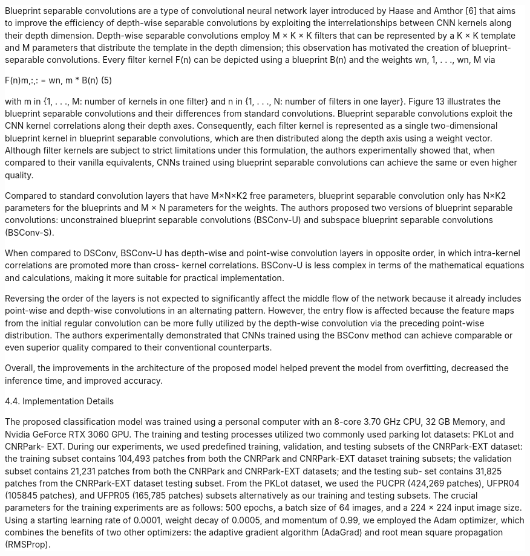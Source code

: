 Blueprint separable convolutions are a type of convolutional neural network layer introduced by Haase and Amthor [6] that aims to improve the efficiency of depth-wise separable convolutions by exploiting the interrelationships between CNN kernels along their depth dimension. Depth-wise separable convolutions employ M × K × K filters that can be represented by a K × K template and M parameters that distribute the template in the depth dimension; this observation has motivated the creation of blueprint-separable convolutions. Every filter kernel F(n) can be depicted using a blueprint B(n) and the weights wn, 1, . . ., wn, M via

F(n)m,:,: = wn, m * B(n)   (5)

with m in {1, . . ., M: number of kernels in one filter} and n in {1, . . ., N: number of filters in one layer}. Figure 13 illustrates the blueprint separable convolutions and their differences from standard convolutions. Blueprint separable convolutions exploit the CNN kernel correlations along their depth axes. Consequently, each filter kernel is represented as a single two-dimensional blueprint kernel in blueprint separable convolutions, which are then distributed along the depth axis using a weight vector. Although filter kernels are subject to strict limitations under this formulation, the authors experimentally showed that, when compared to their vanilla equivalents, CNNs trained using blueprint separable convolutions can achieve the same or even higher quality.

Compared to standard convolution layers that have M×N×K2 free parameters, blueprint separable convolution only has N×K2 parameters for the blueprints and M × N parameters for the weights. The authors proposed two versions of blueprint separable convolutions: unconstrained blueprint separable convolutions (BSConv-U) and subspace blueprint separable convolutions (BSConv-S).

When compared to DSConv, BSConv-U has depth-wise and point-wise convolution layers in opposite order, in which intra-kernel correlations are promoted more than cross- kernel correlations. BSConv-U is less complex in terms of the mathematical equations and calculations, making it more suitable for practical implementation.

Reversing the order of the layers is not expected to significantly affect the middle flow of the network because it already includes point-wise and depth-wise convolutions in an alternating pattern. However, the entry flow is affected because the feature maps from the initial regular convolution can be more fully utilized by the depth-wise convolution via the preceding point-wise distribution. The authors experimentally demonstrated that CNNs trained using the BSConv method can achieve comparable or even superior quality compared to their conventional counterparts.

Overall, the improvements in the architecture of the proposed model helped prevent the model from overfitting, decreased the inference time, and improved accuracy.

4.4. Implementation Details

The proposed classification model was trained using a personal computer with an 8-core 3.70 GHz CPU, 32 GB Memory, and Nvidia GeForce RTX 3060 GPU. The training and testing processes utilized two commonly used parking lot datasets: PKLot and CNRPark- EXT. During our experiments, we used predefined training, validation, and testing subsets of the CNRPark-EXT dataset: the training subset contains 104,493 patches from both the CNRPark and CNRPark-EXT dataset training subsets; the validation subset contains  21,231 patches from both the CNRPark and CNRPark-EXT datasets; and the testing sub- set contains 31,825 patches from the CNRPark-EXT dataset testing subset. From the PKLot dataset, we used the PUCPR (424,269 patches), UFPR04 (105845 patches), and UFPR05 (165,785 patches) subsets alternatively as our training and testing subsets. The crucial parameters for the training experiments are as follows: 500 epochs, a batch size of 64 images, and a 224 × 224 input image size. Using a starting learning rate of 0.0001, weight decay of 0.0005, and momentum of 0.99, we employed the Adam optimizer, which combines the benefits of two other optimizers: the adaptive gradient algorithm (AdaGrad) and root mean square propagation (RMSProp).
